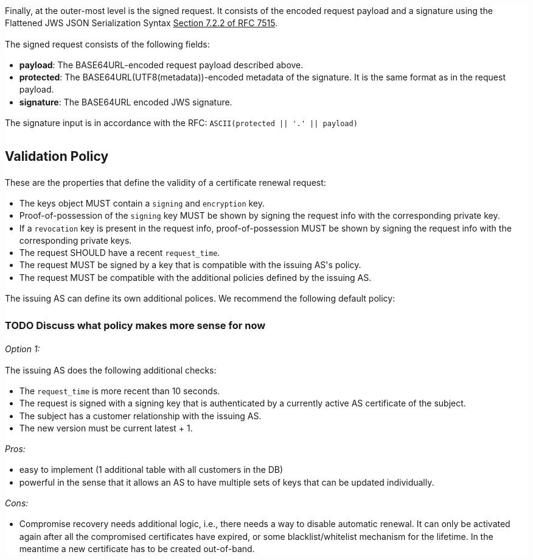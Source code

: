 Finally, at the outer-most level is the signed request. It consists of the
encoded request payload and a signature using the Flattened JWS JSON
Serialization Syntax [Section 7.2.2 of RFC
7515](https://tools.ietf.org/html/rfc7515#section-7.2.2).

The signed request consists of the following fields:

- __payload__: The BASE64URL-encoded request payload described above.
- __protected__: The BASE64URL(UTF8(metadata))-encoded metadata of the
  signature. It is the same format as in the request payload.
- __signature__: The BASE64URL encoded JWS signature.

The signature input is in accordance with the RFC: `ASCII(protected || '.' || payload)`

## Validation Policy

These are the properties that define the validity of a certificate renewal request:

- The keys object MUST contain a `signing` and `encryption` key.
- Proof-of-possession of the `signing` key MUST be shown by signing the request
  info with the corresponding private key.
- If a `revocation` key is present in the request info, proof-of-possession MUST
  be shown by signing the request info with the corresponding private keys.
- The request SHOULD have a recent `request_time`.
- The request MUST be signed by a key that is compatible with the issuing AS's
  policy.
- The request MUST be compatible with the additional policies defined by the
  issuing AS.

The issuing AS can define its own additional polices. We recommend the following
default policy:

### TODO Discuss what policy makes more sense for now

_Option 1:_

The issuing AS does the following additional checks:

- The `request_time` is more recent than 10 seconds.
- The request is signed with a signing key that is authenticated by a currently
  active AS certificate of the subject.
- The subject has a customer relationship with the issuing AS.
- The new version must be current latest + 1.

_Pros:_

- easy to implement (1 additional table with all customers in the DB)
- powerful in the sense that it allows an AS to have multiple sets of keys that
  can be updated individually.

_Cons:_

- Compromise recovery needs additional logic, i.e., there needs a way to disable
  automatic renewal. It can only be activated again after all the compromised
  certificates have expired, or some blacklist/whitelist mechanism for the
  lifetime. In the meantime a new certificate has to be created out-of-band.
